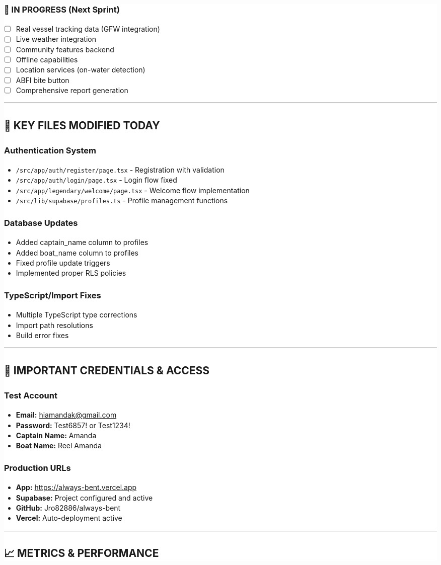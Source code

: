 ### 🚧 IN PROGRESS (Next Sprint)
- [ ] Real vessel tracking data (GFW integration)
- [ ] Live weather integration
- [ ] Community features backend
- [ ] Offline capabilities
- [ ] Location services (on-water detection)
- [ ] ABFI bite button
- [ ] Comprehensive report generation

---

## 🔧 KEY FILES MODIFIED TODAY

### Authentication System
- `/src/app/auth/register/page.tsx` - Registration with validation
- `/src/app/auth/login/page.tsx` - Login flow fixed
- `/src/app/legendary/welcome/page.tsx` - Welcome flow implementation
- `/src/lib/supabase/profiles.ts` - Profile management functions

### Database Updates
- Added captain_name column to profiles
- Added boat_name column to profiles
- Fixed profile update triggers
- Implemented proper RLS policies

### TypeScript/Import Fixes
- Multiple TypeScript type corrections
- Import path resolutions
- Build error fixes

---

## 🔑 IMPORTANT CREDENTIALS & ACCESS

### Test Account
- **Email:** hiamandak@gmail.com
- **Password:** Test6857! or Test1234!
- **Captain Name:** Amanda
- **Boat Name:** Reel Amanda

### Production URLs
- **App:** https://always-bent.vercel.app
- **Supabase:** Project configured and active
- **GitHub:** Jro82886/always-bent
- **Vercel:** Auto-deployment active

---

## 📈 METRICS & PERFORMANCE
